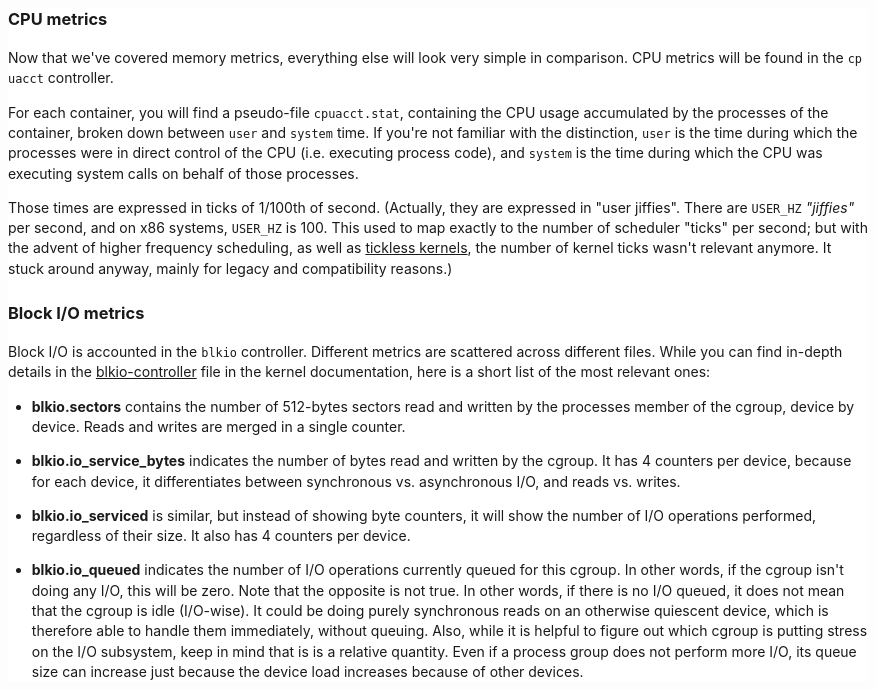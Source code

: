 
### CPU metrics

Now that we've covered memory metrics, everything else will
look very simple in comparison. CPU metrics will be found in
the `cpuacct` controller.

For each container, you will find a pseudo-file `cpuacct.stat`,
containing the CPU usage accumulated by the processes of the
container, broken down between `user` and `system` time. If
you're not familiar with the distinction, `user` is the time
during which the processes were in direct control of the CPU
(i.e. executing process code), and `system` is the time during
which the CPU was executing system calls on behalf of those
processes.

Those times are expressed in ticks of 1/100th of second.
(Actually, they are expressed in "user jiffies". There are
`USER_HZ` *"jiffies"* per second, and on x86 systems, `USER_HZ`
is 100. This used to map exactly to the number of scheduler
"ticks" per second; but with the advent of higher frequency
scheduling, as well as [tickless kernels],
the number of
kernel ticks wasn't relevant anymore. It stuck around anyway,
mainly for legacy and compatibility reasons.)


### Block I/O metrics

Block I/O is accounted in the `blkio` controller. Different
metrics are scattered across different files. While you can
find in-depth details in the [blkio-controller]
file in the kernel documentation, here is a short list of the
most relevant ones:

- **blkio.sectors** contains the number of 512-bytes sectors
  read and written by the processes member of the cgroup,
  device by device. Reads and writes are merged in a
  single counter.

- **blkio.io_service_bytes** indicates the number of bytes
  read and written by the cgroup. It has 4 counters per
  device, because for each device, it differentiates between
  synchronous vs. asynchronous I/O, and reads vs. writes.

- **blkio.io_serviced** is similar, but instead of showing
  byte counters, it will show the number of I/O operations
  performed, regardless of their size. It also has 4 counters
  per device.

- **blkio.io_queued** indicates the number of I/O operations
  currently queued for this cgroup. In other words, if the cgroup
  isn't doing any I/O, this will be zero. Note that the opposite
  is not true. In other words, if there is no I/O queued, it does
  not mean that the cgroup is idle (I/O-wise). It could be doing
  purely synchronous reads on an otherwise quiescent device, which
  is therefore able to handle them immediately, without queuing.
  Also, while it is helpful to figure out which cgroup is putting
  stress on the I/O subsystem, keep in mind that is is a relative
  quantity. Even if a process group does not perform more I/O,
  its queue size can increase just because the device load increases
  because of other devices.


[Andrew Rothfusz]: https://github.com/metalivedev
[control groups]: https://www.kernel.org/doc/Documentation/cgroups/cgroups.txt
[blkio-controller]: https://www.kernel.org/doc/Documentation/cgroups/blkio-controller.txt
[collectd]: http://collectd.org/
[Docker blog]: http://blog.docker.io/2013/10/gathering-lxc-docker-containers-metrics/
[Graphite]: http://graphite.wikidot.com/
[jiffies]: http://en.wikipedia.org/wiki/Jiffy_(time)
[Librato]: https://metrics.librato.com/
[New Relic Server Monitoring]: http://newrelic.com/server-monitoring
[AWS CloudWatch]: http://aws.amazon.com/cloudwatch/
[Pipework]: https://github.com/jpetazzo/pipework
[tickless kernels]: http://lwn.net/Articles/549580/